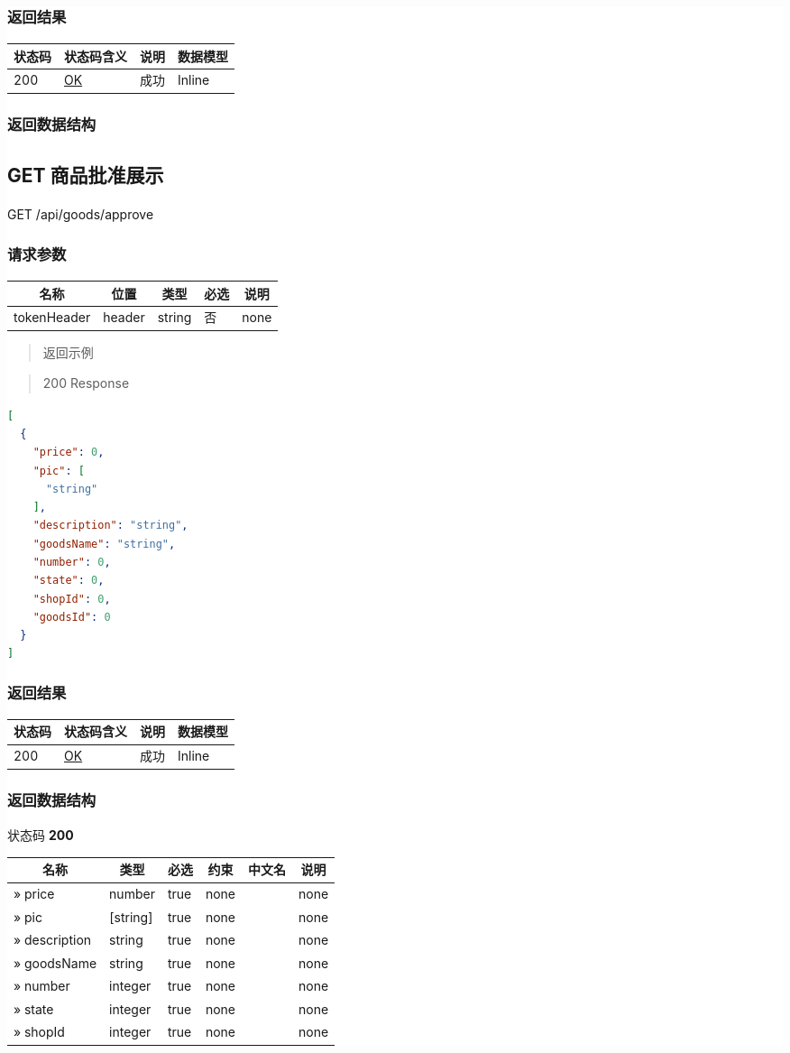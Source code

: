 ### 返回结果

|状态码|状态码含义|说明|数据模型|
|---|---|---|---|
|200|[OK](https://tools.ietf.org/html/rfc7231#section-6.3.1)|成功|Inline|

### 返回数据结构

## GET 商品批准展示

GET /api/goods/approve

### 请求参数

|名称|位置|类型|必选|说明|
|---|---|---|---|---|
|tokenHeader|header|string| 否 |none|

> 返回示例

> 200 Response

```json
[
  {
    "price": 0,
    "pic": [
      "string"
    ],
    "description": "string",
    "goodsName": "string",
    "number": 0,
    "state": 0,
    "shopId": 0,
    "goodsId": 0
  }
]
```

### 返回结果

|状态码|状态码含义|说明|数据模型|
|---|---|---|---|
|200|[OK](https://tools.ietf.org/html/rfc7231#section-6.3.1)|成功|Inline|

### 返回数据结构

状态码 **200**

|名称|类型|必选|约束|中文名|说明|
|---|---|---|---|---|---|
|» price|number|true|none||none|
|» pic|[string]|true|none||none|
|» description|string|true|none||none|
|» goodsName|string|true|none||none|
|» number|integer|true|none||none|
|» state|integer|true|none||none|
|» shopId|integer|true|none||none|